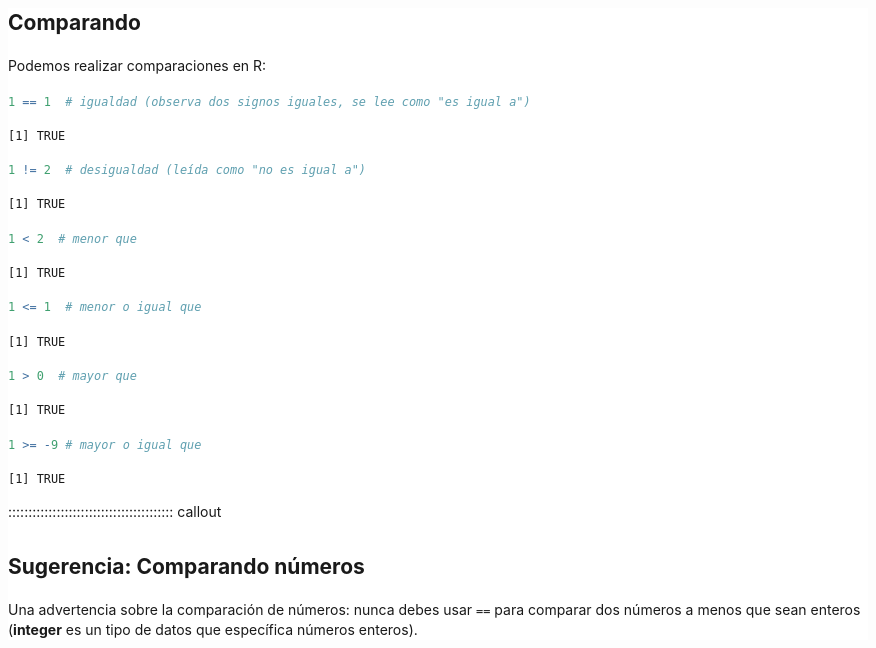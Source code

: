 ## Comparando

Podemos realizar comparaciones en R:


```r
1 == 1  # igualdad (observa dos signos iguales, se lee como "es igual a")
```

```output
[1] TRUE
```


```r
1 != 2  # desigualdad (leída como "no es igual a")
```

```output
[1] TRUE
```


```r
1 < 2  # menor que
```

```output
[1] TRUE
```


```r
1 <= 1  # menor o igual que
```

```output
[1] TRUE
```


```r
1 > 0  # mayor que
```

```output
[1] TRUE
```


```r
1 >= -9 # mayor o igual que
```

```output
[1] TRUE
```

:::::::::::::::::::::::::::::::::::::::::  callout

## Sugerencia: Comparando números

Una advertencia sobre la comparación de números:
nunca debes usar `==` para comparar dos números a menos que
sean enteros (**integer** es un tipo de datos que
específica números enteros).
